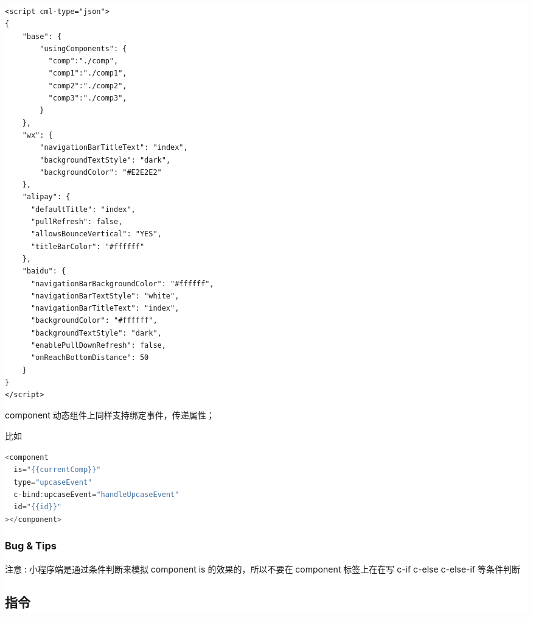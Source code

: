 ```vue
<script cml-type="json">
{
    "base": {
        "usingComponents": {
          "comp":"./comp",
          "comp1":"./comp1",
          "comp2":"./comp2",
          "comp3":"./comp3",
        }
    },
    "wx": {
        "navigationBarTitleText": "index",
        "backgroundTextStyle": "dark",
        "backgroundColor": "#E2E2E2"
    },
    "alipay": {
      "defaultTitle": "index",
      "pullRefresh": false,
      "allowsBounceVertical": "YES",
      "titleBarColor": "#ffffff"
    },
    "baidu": {
      "navigationBarBackgroundColor": "#ffffff",
      "navigationBarTextStyle": "white",
      "navigationBarTitleText": "index",
      "backgroundColor": "#ffffff",
      "backgroundTextStyle": "dark",
      "enablePullDownRefresh": false,
      "onReachBottomDistance": 50
    }
}
</script>
```

component 动态组件上同样支持绑定事件，传递属性；

比如

```javascript
<component
  is="{{currentComp}}"
  type="upcaseEvent"
  c-bind:upcaseEvent="handleUpcaseEvent"
  id="{{id}}"
></component>
```

### Bug & Tips

注意 : 小程序端是通过条件判断来模拟 component is 的效果的，所以不要在 component 标签上在在写 c-if c-else c-else-if 等条件判断

## 指令
